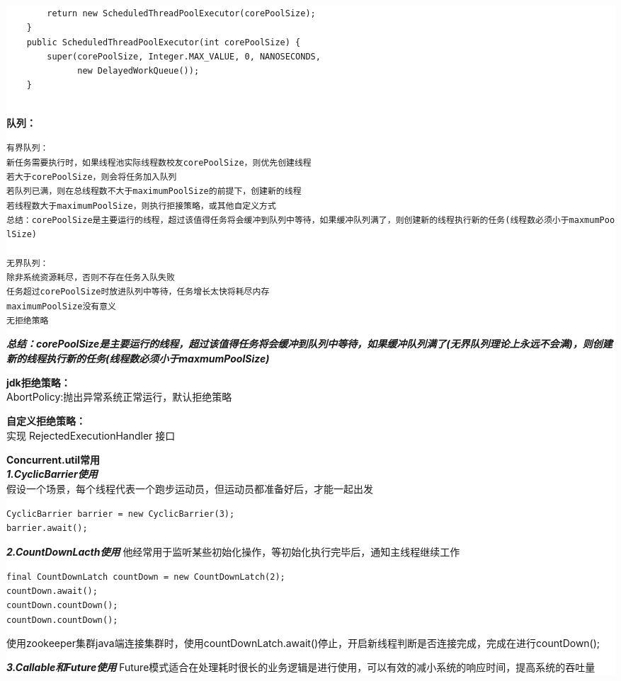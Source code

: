 ```
        return new ScheduledThreadPoolExecutor(corePoolSize);
    }
	public ScheduledThreadPoolExecutor(int corePoolSize) {
        super(corePoolSize, Integer.MAX_VALUE, 0, NANOSECONDS,
              new DelayedWorkQueue());
    }
	

```
**队列：**
```
有界队列：
新任务需要执行时，如果线程池实际线程数校友corePoolSize，则优先创建线程
若大于corePoolSize，则会将任务加入队列
若队列已满，则在总线程数不大于maximumPoolSize的前提下，创建新的线程
若线程数大于maximumPoolSize，则执行拒接策略，或其他自定义方式
总结：corePoolSize是主要运行的线程，超过该值得任务将会缓冲到队列中等待，如果缓冲队列满了，则创建新的线程执行新的任务(线程数必须小于maxmumPoolSize)  

无界队列：
除非系统资源耗尽，否则不存在任务入队失败
任务超过corePoolSize时放进队列中等待，任务增长太快将耗尽内存
maximumPoolSize没有意义
无拒绝策略

```  
***总结：corePoolSize是主要运行的线程，超过该值得任务将会缓冲到队列中等待，如果缓冲队列满了(无界队列理论上永远不会满)，则创建新的线程执行新的任务(线程数必须小于maxmumPoolSize)***  

**jdk拒绝策略：**  
AbortPolicy:抛出异常系统正常运行，默认拒绝策略

**自定义拒绝策略：**   
实现 RejectedExecutionHandler 接口  


**Concurrent.util常用**  
***1.CyclicBarrier使用***  
假设一个场景，每个线程代表一个跑步运动员，但运动员都准备好后，才能一起出发  
```
CyclicBarrier barrier = new CyclicBarrier(3);
barrier.await();
```

***2.CountDownLacth使用***
他经常用于监听某些初始化操作，等初始化执行完毕后，通知主线程继续工作  
```
final CountDownLatch countDown = new CountDownLatch(2);
countDown.await();
countDown.countDown();
countDown.countDown();
```
使用zookeeper集群java端连接集群时，使用countDownLatch.await()停止，开启新线程判断是否连接完成，完成在进行countDown();  

***3.Callable和Future使用***
Future模式适合在处理耗时很长的业务逻辑是进行使用，可以有效的减小系统的响应时间，提高系统的吞吐量  
```

```
